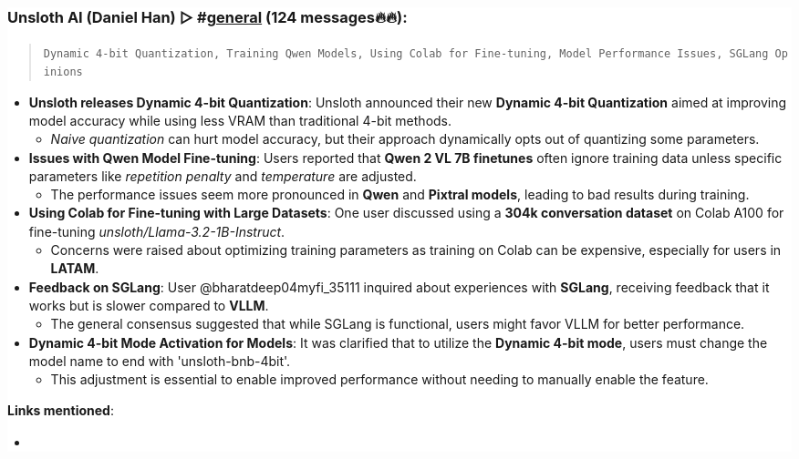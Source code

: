 ### **Unsloth AI (Daniel Han) ▷ #[general](https://discord.com/channels/1179035537009545276/1179035537529643040/1313511899119358013)** (124 messages🔥🔥): 

> `Dynamic 4-bit Quantization, Training Qwen Models, Using Colab for Fine-tuning, Model Performance Issues, SGLang Opinions` 


- **Unsloth releases Dynamic 4-bit Quantization**: Unsloth announced their new **Dynamic 4-bit Quantization** aimed at improving model accuracy while using less VRAM than traditional 4-bit methods.
   - *Naive quantization* can hurt model accuracy, but their approach dynamically opts out of quantizing some parameters.
- **Issues with Qwen Model Fine-tuning**: Users reported that **Qwen 2 VL 7B finetunes** often ignore training data unless specific parameters like *repetition penalty* and *temperature* are adjusted.
   - The performance issues seem more pronounced in **Qwen** and **Pixtral models**, leading to bad results during training.
- **Using Colab for Fine-tuning with Large Datasets**: One user discussed using a **304k conversation dataset** on Colab A100 for fine-tuning *unsloth/Llama-3.2-1B-Instruct*.
   - Concerns were raised about optimizing training parameters as training on Colab can be expensive, especially for users in **LATAM**.
- **Feedback on SGLang**: User @bharatdeep04myfi_35111 inquired about experiences with **SGLang**, receiving feedback that it works but is slower compared to **VLLM**.
   - The general consensus suggested that while SGLang is functional, users might favor VLLM for better performance.
- **Dynamic 4-bit Mode Activation for Models**: It was clarified that to utilize the **Dynamic 4-bit mode**, users must change the model name to end with 'unsloth-bnb-4bit'.
   - This adjustment is essential to enable improved performance without needing to manually enable the feature.


<div class="linksMentioned">

<strong>Links mentioned</strong>:

<ul>
<li>
